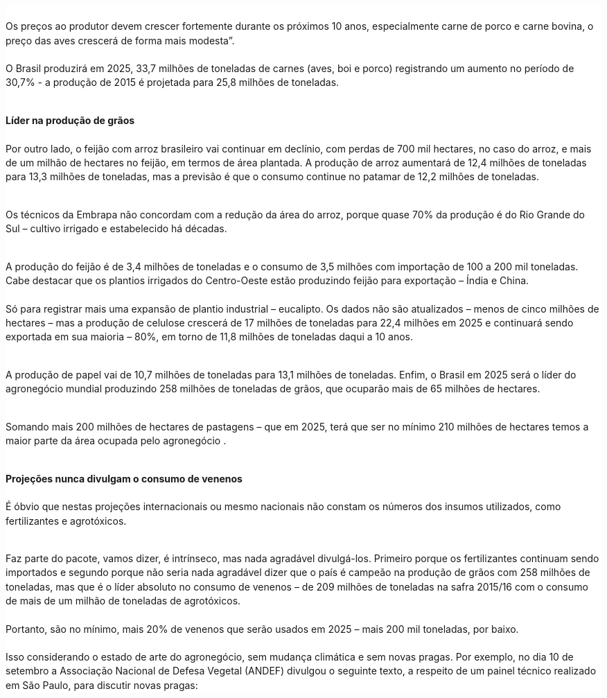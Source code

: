 <p><br />
Os pre&ccedil;os ao produtor devem crescer fortemente durante os pr&oacute;ximos 10 anos, especialmente carne de porco e carne bovina, o pre&ccedil;o das aves crescer&aacute; de forma mais modesta&rdquo;.<br />
&nbsp;<br />
O Brasil produzir&aacute; em 2025, 33,7 milh&otilde;es de toneladas de carnes (aves, boi e porco) registrando um aumento no per&iacute;odo de 30,7% - a produ&ccedil;&atilde;o de 2015 &eacute; projetada para 25,8 milh&otilde;es de toneladas.</p>

<p><br />
<strong>L&iacute;der na produ&ccedil;&atilde;o de gr&atilde;os</strong><br />
&nbsp;<br />
Por outro lado, o feij&atilde;o com arroz brasileiro vai continuar em decl&iacute;nio, com perdas de 700 mil hectares, no caso do arroz, e mais de um milh&atilde;o de hectares no feij&atilde;o, em termos de &aacute;rea plantada. A produ&ccedil;&atilde;o de arroz aumentar&aacute; de 12,4 milh&otilde;es de toneladas para 13,3 milh&otilde;es de toneladas, mas a previs&atilde;o &eacute; que o consumo continue no patamar de 12,2 milh&otilde;es de toneladas.</p>

<p><br />
Os t&eacute;cnicos da Embrapa n&atilde;o concordam com a redu&ccedil;&atilde;o da &aacute;rea do arroz, porque quase 70% da produ&ccedil;&atilde;o &eacute; do Rio Grande do Sul &ndash; cultivo irrigado e estabelecido h&aacute; d&eacute;cadas.</p>

<p><br />
A produ&ccedil;&atilde;o do feij&atilde;o &eacute; de 3,4 milh&otilde;es de toneladas e o consumo de 3,5 milh&otilde;es com importa&ccedil;&atilde;o de 100 a 200 mil toneladas. Cabe destacar que os plantios irrigados do Centro-Oeste est&atilde;o produzindo feij&atilde;o para exporta&ccedil;&atilde;o &ndash; &Iacute;ndia e China.<br />
&nbsp;<br />
S&oacute; para registrar mais uma expans&atilde;o de plantio industrial &ndash; eucalipto. Os dados n&atilde;o s&atilde;o atualizados &ndash; menos de cinco milh&otilde;es de hectares &ndash; mas a produ&ccedil;&atilde;o de celulose crescer&aacute; de 17 milh&otilde;es de toneladas para 22,4 milh&otilde;es em 2025 e continuar&aacute; sendo exportada em sua maioria &ndash; 80%, em torno de 11,8 milh&otilde;es de toneladas daqui a 10 anos.</p>

<p><br />
A produ&ccedil;&atilde;o de papel vai de 10,7 milh&otilde;es de toneladas para 13,1 milh&otilde;es de toneladas. Enfim, o Brasil em 2025 ser&aacute; o l&iacute;der do agroneg&oacute;cio mundial produzindo 258 milh&otilde;es de toneladas de gr&atilde;os, que ocupar&atilde;o mais de 65 milh&otilde;es de hectares.</p>

<p><br />
Somando mais 200 milh&otilde;es de hectares de pastagens &ndash; que em 2025, ter&aacute; que ser no m&iacute;nimo 210 milh&otilde;es de hectares temos a maior parte da &aacute;rea ocupada pelo agroneg&oacute;cio .</p>

<p><br />
<strong>Proje&ccedil;&otilde;es nunca divulgam o consumo de venenos</strong><br />
&nbsp;<br />
&Eacute; &oacute;bvio que nestas proje&ccedil;&otilde;es internacionais ou mesmo nacionais n&atilde;o constam os n&uacute;meros dos insumos utilizados, como fertilizantes e agrot&oacute;xicos.</p>

<p><br />
Faz parte do pacote, vamos dizer, &eacute; intr&iacute;nseco, mas nada agrad&aacute;vel divulg&aacute;-los. Primeiro porque os fertilizantes continuam sendo importados e segundo porque n&atilde;o seria nada agrad&aacute;vel dizer que o pa&iacute;s &eacute; campe&atilde;o na produ&ccedil;&atilde;o de gr&atilde;os com 258 milh&otilde;es de toneladas, mas que &eacute; o l&iacute;der absoluto no consumo de venenos &ndash; de 209 milh&otilde;es de toneladas na safra 2015/16 com o consumo de mais de um milh&atilde;o de toneladas de agrot&oacute;xicos.<br />
<br />
Portanto, s&atilde;o no m&iacute;nimo, mais 20% de venenos que ser&atilde;o usados em 2025 &ndash; mais 200 mil toneladas, por baixo.<br />
&nbsp;<br />
Isso considerando o estado de arte do agroneg&oacute;cio, sem mudan&ccedil;a clim&aacute;tica e sem novas pragas. Por exemplo, no dia 10 de setembro a Associa&ccedil;&atilde;o Nacional de Defesa Vegetal (ANDEF) divulgou o seguinte texto, a respeito de um painel t&eacute;cnico realizado em S&atilde;o Paulo, para discutir novas pragas:<br />